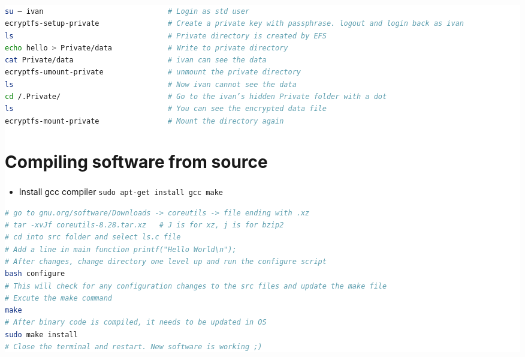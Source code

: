 ```BASH
su – ivan                             # Login as std user
ecryptfs-setup-private                # Create a private key with passphrase. logout and login back as ivan
ls                                    # Private directory is created by EFS
echo hello > Private/data             # Write to private directory
cat Private/data                      # ivan can see the data
ecryptfs-umount-private               # unmount the private directory
ls                                    # Now ivan cannot see the data
cd /.Private/                         # Go to the ivan’s hidden Private folder with a dot
ls                                    # You can see the encrypted data file
ecryptfs-mount-private                # Mount the directory again
```

# Compiling software from source
- Install gcc compiler `sudo apt-get install gcc make`
```BASH
# go to gnu.org/software/Downloads -> coreutils -> file ending with .xz
# tar -xvJf coreutils-8.28.tar.xz   # J is for xz, j is for bzip2
# cd into src folder and select ls.c file
# Add a line in main function printf("Hello World\n"); 
# After changes, change directory one level up and run the configure script
bash configure
# This will check for any configuration changes to the src files and update the make file
# Excute the make command
make
# After binary code is compiled, it needs to be updated in OS
sudo make install
# Close the terminal and restart. New software is working ;)
```
